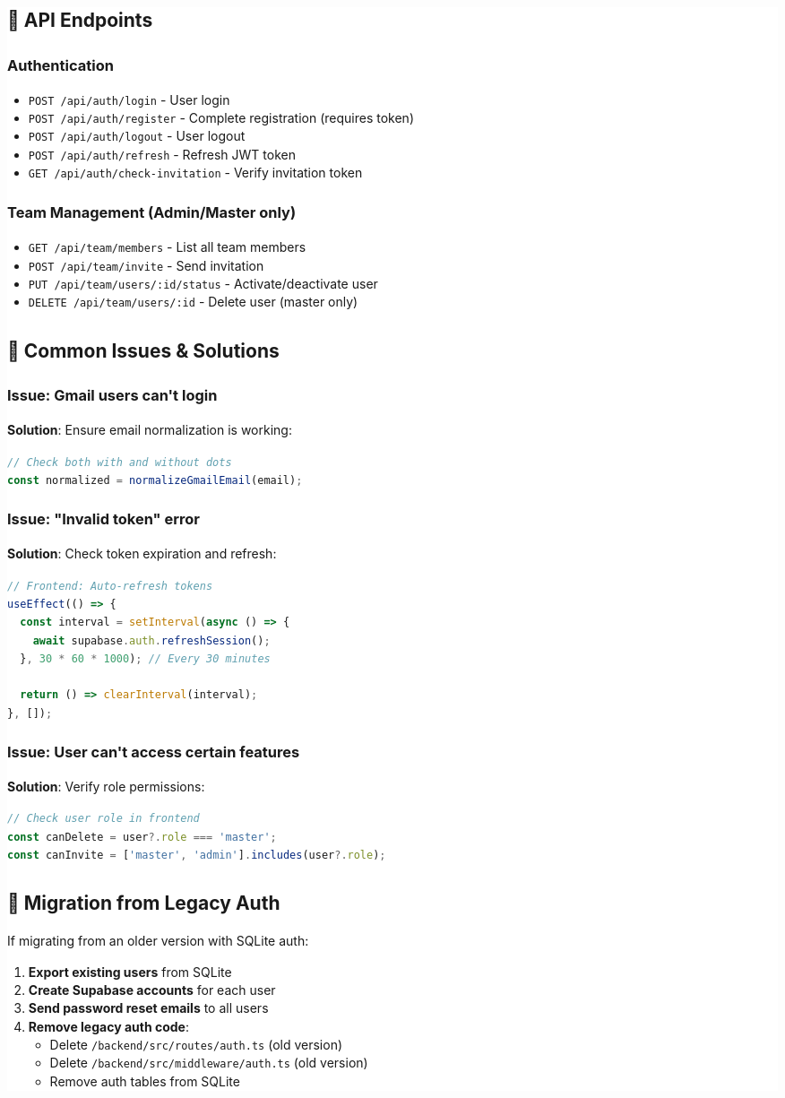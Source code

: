 ## 📝 API Endpoints

### Authentication
- `POST /api/auth/login` - User login
- `POST /api/auth/register` - Complete registration (requires token)
- `POST /api/auth/logout` - User logout
- `POST /api/auth/refresh` - Refresh JWT token
- `GET /api/auth/check-invitation` - Verify invitation token

### Team Management (Admin/Master only)
- `GET /api/team/members` - List all team members
- `POST /api/team/invite` - Send invitation
- `PUT /api/team/users/:id/status` - Activate/deactivate user
- `DELETE /api/team/users/:id` - Delete user (master only)

## 🚨 Common Issues & Solutions

### Issue: Gmail users can't login
**Solution**: Ensure email normalization is working:
```typescript
// Check both with and without dots
const normalized = normalizeGmailEmail(email);
```

### Issue: "Invalid token" error
**Solution**: Check token expiration and refresh:
```typescript
// Frontend: Auto-refresh tokens
useEffect(() => {
  const interval = setInterval(async () => {
    await supabase.auth.refreshSession();
  }, 30 * 60 * 1000); // Every 30 minutes
  
  return () => clearInterval(interval);
}, []);
```

### Issue: User can't access certain features
**Solution**: Verify role permissions:
```typescript
// Check user role in frontend
const canDelete = user?.role === 'master';
const canInvite = ['master', 'admin'].includes(user?.role);
```

## 🔄 Migration from Legacy Auth

If migrating from an older version with SQLite auth:

1. **Export existing users** from SQLite
2. **Create Supabase accounts** for each user
3. **Send password reset emails** to all users
4. **Remove legacy auth code**:
   - Delete `/backend/src/routes/auth.ts` (old version)
   - Delete `/backend/src/middleware/auth.ts` (old version)
   - Remove auth tables from SQLite
